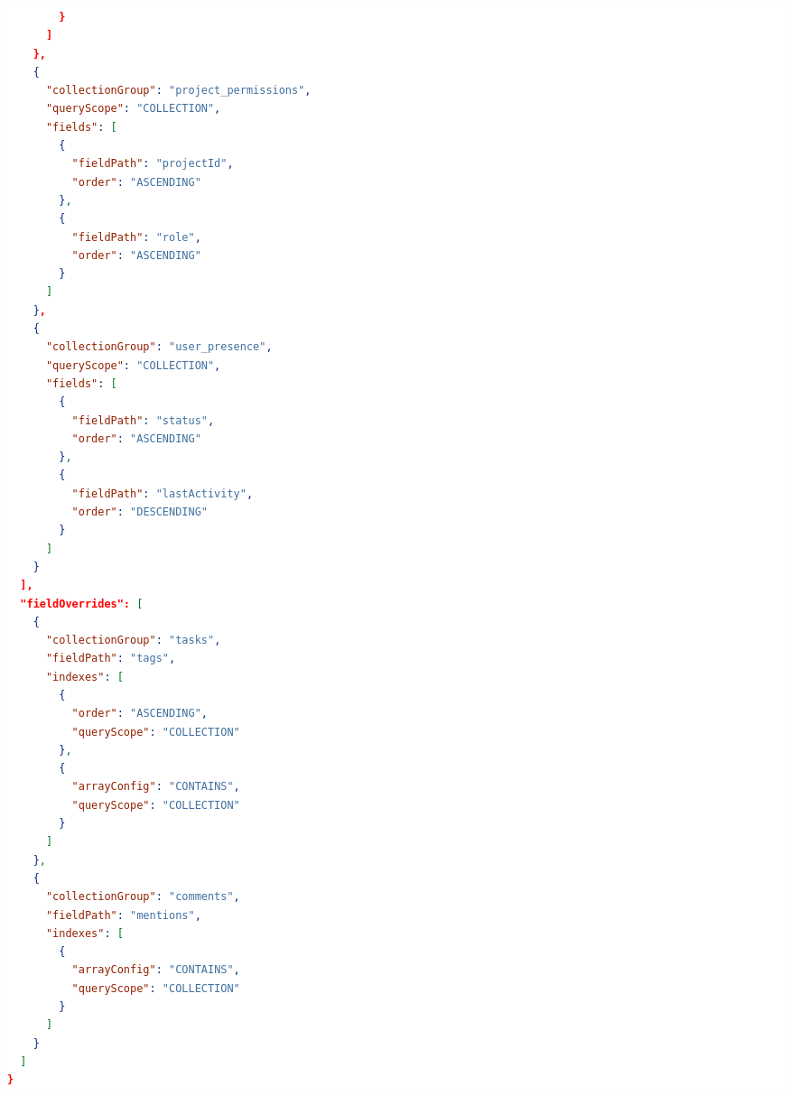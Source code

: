 ```json
        }
      ]
    },
    {
      "collectionGroup": "project_permissions",
      "queryScope": "COLLECTION",
      "fields": [
        {
          "fieldPath": "projectId",
          "order": "ASCENDING"
        },
        {
          "fieldPath": "role",
          "order": "ASCENDING"
        }
      ]
    },
    {
      "collectionGroup": "user_presence",
      "queryScope": "COLLECTION",
      "fields": [
        {
          "fieldPath": "status",
          "order": "ASCENDING"
        },
        {
          "fieldPath": "lastActivity",
          "order": "DESCENDING"
        }
      ]
    }
  ],
  "fieldOverrides": [
    {
      "collectionGroup": "tasks",
      "fieldPath": "tags",
      "indexes": [
        {
          "order": "ASCENDING",
          "queryScope": "COLLECTION"
        },
        {
          "arrayConfig": "CONTAINS",
          "queryScope": "COLLECTION"
        }
      ]
    },
    {
      "collectionGroup": "comments",
      "fieldPath": "mentions",
      "indexes": [
        {
          "arrayConfig": "CONTAINS",
          "queryScope": "COLLECTION"
        }
      ]
    }
  ]
}
```
